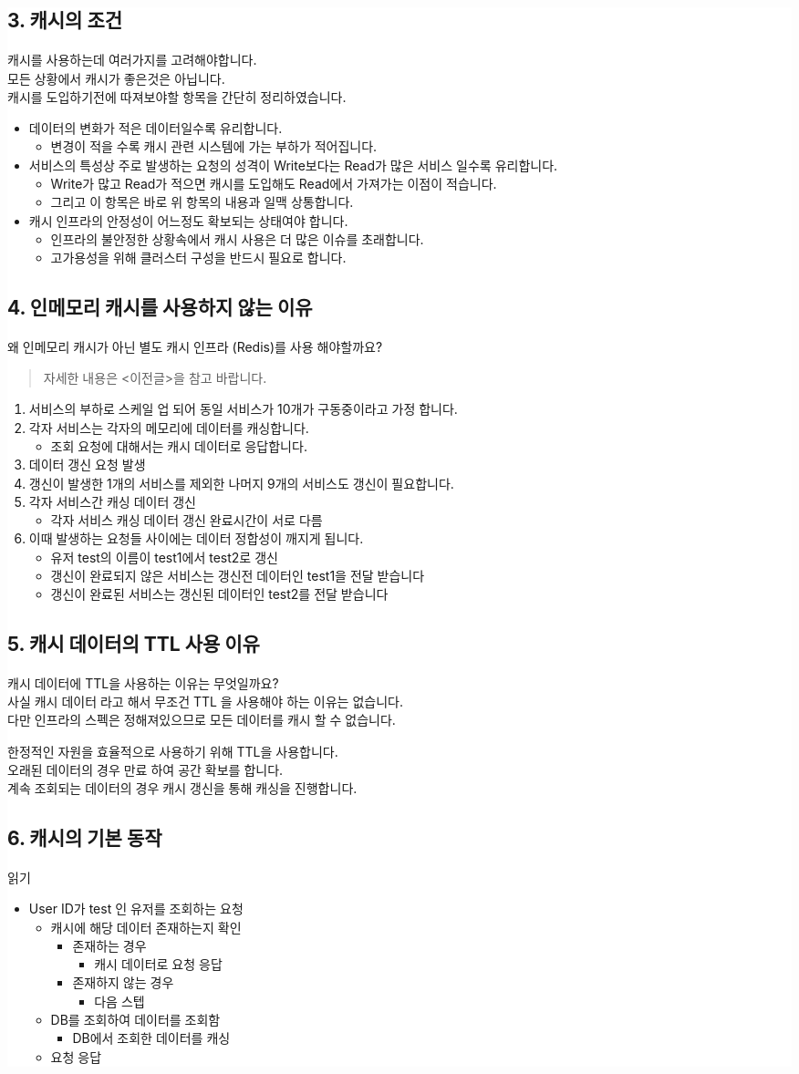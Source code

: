 ## 3. 캐시의 조건  

캐시를 사용하는데 여러가지를 고려해야합니다.  
모든 상황에서 캐시가 좋은것은 아닙니다.  
캐시를 도입하기전에 따져보야할 항목을 간단히 정리하였습니다.  

* 데이터의 변화가 적은 데이터일수록 유리합니다.  
    * 변경이 적을 수록 캐시 관련 시스템에 가는 부하가 적어집니다.  
* 서비스의 특성상 주로 발생하는 요청의 성격이 Write보다는 Read가 많은 서비스 일수록 유리합니다.  
    * Write가 많고 Read가 적으면 캐시를 도입해도 Read에서 가져가는 이점이 적습니다.  
    * 그리고 이 항목은 바로 위 항목의 내용과 일맥 상통합니다.  
* 캐시 인프라의 안정성이 어느정도 확보되는 상태여야 합니다.  
    * 인프라의 불안정한 상황속에서 캐시 사용은 더 많은 이슈를 초래합니다.  
    * 고가용성을 위해 클러스터 구성을 반드시 필요로 합니다.  

## 4. 인메모리 캐시를 사용하지 않는 이유  

왜 인메모리 캐시가 아닌 별도 캐시 인프라 (Redis)를 사용 해야할까요?  

> 자세한 내용은 <이전글>을 참고 바랍니다.  

1. 서비스의 부하로 스케일 업 되어 동일 서비스가 10개가 구동중이라고 가정 합니다.  
2. 각자 서비스는 각자의 메모리에 데이터를 캐싱합니다.  
    * 조회 요청에 대해서는 캐시 데이터로 응답합니다.    
3. 데이터 갱신 요청 발생
4. 갱신이 발생한 1개의 서비스를 제외한 나머지 9개의 서비스도 갱신이 필요합니다.  
5. 각자 서비스간 캐싱 데이터 갱신
    * 각자 서비스 캐싱 데이터 갱신 완료시간이 서로 다름
6. 이때 발생하는 요청들 사이에는 데이터 정합성이 깨지게 됩니다.  
    * 유저 test의 이름이 test1에서 test2로 갱신  
    * 갱신이 완료되지 않은 서비스는 갱신전 데이터인 test1을 전달 받습니다   
    * 갱신이 완료된 서비스는 갱신된 데이터인 test2를 전달 받습니다  

## 5. 캐시 데이터의 TTL 사용 이유  

캐시 데이터에 TTL을 사용하는 이유는 무엇일까요?   
사실 캐시 데이터 라고 해서 무조건 TTL 을 사용해야 하는 이유는 없습니다.  
다만 인프라의 스펙은 정해져있으므로 모든 데이터를 캐시 할 수 없습니다.  

한정적인 자원을 효율적으로 사용하기 위해 TTL을 사용합니다.  
오래된 데이터의 경우 만료 하여 공간 확보를 합니다.  
계속 조회되는 데이터의 경우 캐시 갱신을 통해 캐싱을 진행합니다.  

## 6. 캐시의 기본 동작  

읽기
* User ID가 test 인 유저를 조회하는 요청  
    * 캐시에 해당 데이터 존재하는지 확인  
        * 존재하는 경우  
            * 캐시 데이터로 요청 응답  
        * 존재하지 않는 경우  
            * 다음 스텝  
    * DB를 조회하여 데이터를 조회함  
        * DB에서 조회한 데이터를 캐싱  
    * 요청 응답  
